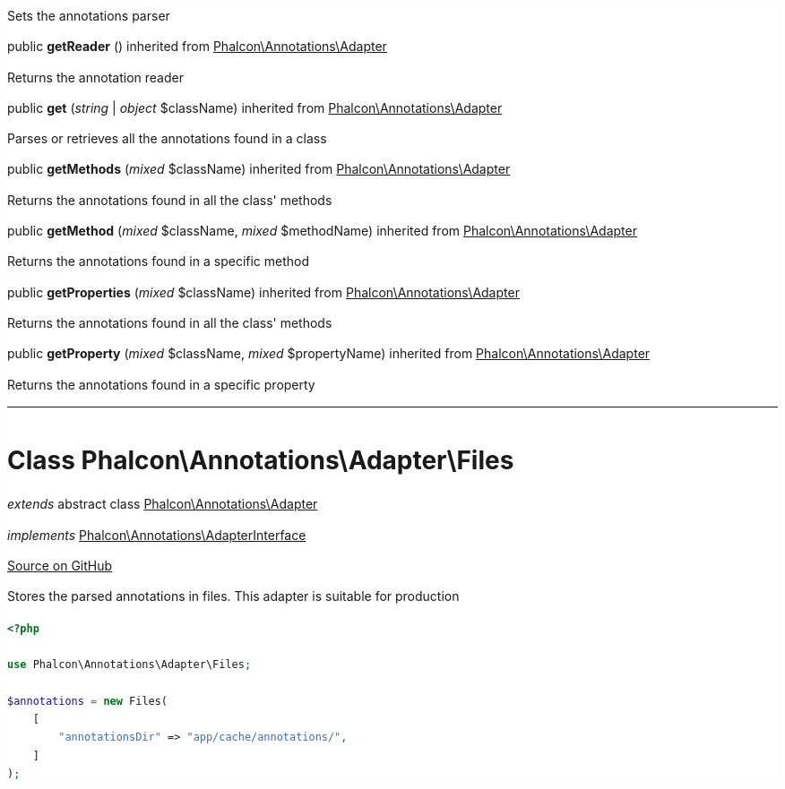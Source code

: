 Sets the annotations parser



public  **getReader** () inherited from [Phalcon\Annotations\Adapter](Phalcon_Annotations.md)

Returns the annotation reader



public  **get** (*string* | *object* $className) inherited from [Phalcon\Annotations\Adapter](Phalcon_Annotations.md)

Parses or retrieves all the annotations found in a class



public  **getMethods** (*mixed* $className) inherited from [Phalcon\Annotations\Adapter](Phalcon_Annotations.md)

Returns the annotations found in all the class' methods



public  **getMethod** (*mixed* $className, *mixed* $methodName) inherited from [Phalcon\Annotations\Adapter](Phalcon_Annotations.md)

Returns the annotations found in a specific method



public  **getProperties** (*mixed* $className) inherited from [Phalcon\Annotations\Adapter](Phalcon_Annotations.md)

Returns the annotations found in all the class' methods



public  **getProperty** (*mixed* $className, *mixed* $propertyName) inherited from [Phalcon\Annotations\Adapter](Phalcon_Annotations.md)

Returns the annotations found in a specific property


<hr>


# Class **Phalcon\Annotations\Adapter\Files**

*extends* abstract class [Phalcon\Annotations\Adapter](Phalcon_Annotations.md)

*implements* [Phalcon\Annotations\AdapterInterface](Phalcon_Annotations.md)

<a href="https://github.com/phalcon/cphalcon/tree/v3.4.0/phalcon/annotations/adapter/files.zep" class="btn btn-default btn-sm">Source on GitHub</a>

Stores the parsed annotations in files. This adapter is suitable for production

```php
<?php

use Phalcon\Annotations\Adapter\Files;

$annotations = new Files(
    [
        "annotationsDir" => "app/cache/annotations/",
    ]
);

```
